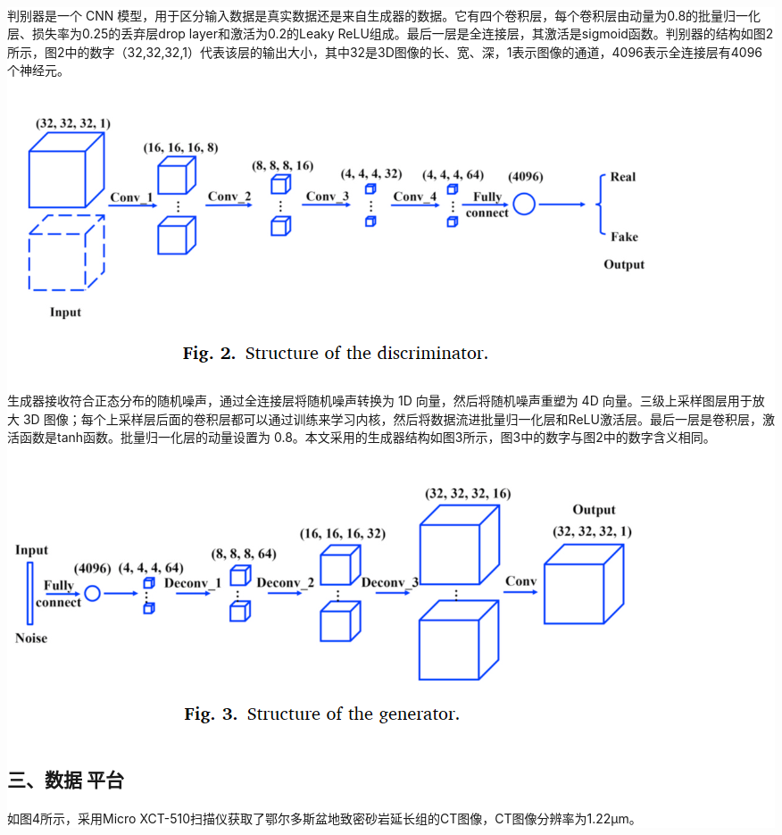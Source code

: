 判别器是一个 CNN 模型，用于区分输入数据是真实数据还是来自生成器的数据。它有四个卷积层，每个卷积层由动量为0.8的批量归一化层、损失率为0.25的丢弃层drop layer和激活为0.2的Leaky ReLU组成。最后一层是全连接层，其激活是sigmoid函数。判别器的结构如图2所示，图2中的数字（32,32,32,1）代表该层的输出大小，其中32是3D图像的长、宽、深，1表示图像的通道，4096表示全连接层有4096个神经元。

![1692686869070](image/3D_tight_sandstone_digital_rock_reconstruction_with_deep_learning/1692686869070.png)

生成器接收符合正态分布的随机噪声，通过全连接层将随机噪声转换为 1D 向量，然后将随机噪声重塑为 4D 向量。三级上采样图层用于放大 3D 图像；每个上采样层后面的卷积层都可以通过训练来学习内核，然后将数据流进批量归一化层和ReLU激活层。最后一层是卷积层，激活函数是tanh函数。批量归一化层的动量设置为 0.8。本文采用的生成器结构如图3所示，图3中的数字与图2中的数字含义相同。

![1692686933283](image/3D_tight_sandstone_digital_rock_reconstruction_with_deep_learning/1692686933283.png)

## 三、数据 平台

如图4所示，采用Micro XCT-510扫描仪获取了鄂尔多斯盆地致密砂岩延长组的CT图像，CT图像分辨率为1.22μm。
